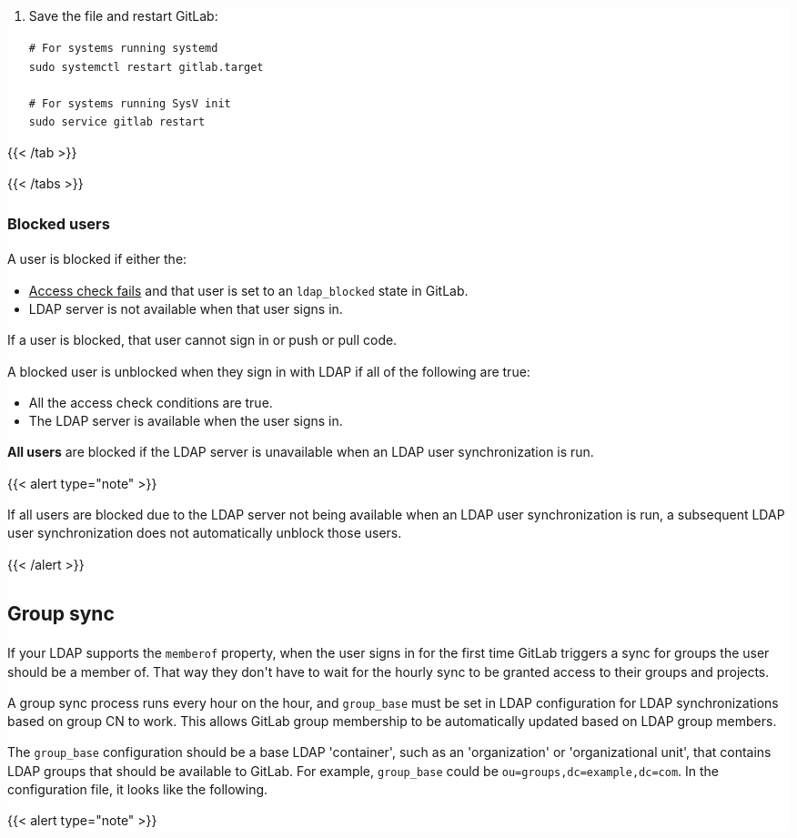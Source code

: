 1. Save the file and restart GitLab:

   ```shell
   # For systems running systemd
   sudo systemctl restart gitlab.target

   # For systems running SysV init
   sudo service gitlab restart
   ```

{{< /tab >}}

{{< /tabs >}}

### Blocked users

A user is blocked if either the:

- [Access check fails](#user-sync) and that user is set to an `ldap_blocked` state in GitLab.
- LDAP server is not available when that user signs in.

If a user is blocked, that user cannot sign in or push or pull code.

A blocked user is unblocked when they sign in with LDAP if all of the following are true:

- All the access check conditions are true.
- The LDAP server is available when the user signs in.

**All users** are blocked if the LDAP server is unavailable when an LDAP user synchronization is run.

{{< alert type="note" >}}

If all users are blocked due to the LDAP server not being available when an LDAP user synchronization is run,
a subsequent LDAP user synchronization does not automatically unblock those users.

{{< /alert >}}

## Group sync

If your LDAP supports the `memberof` property, when the user signs in for the
first time GitLab triggers a sync for groups the user should be a member of.
That way they don't have to wait for the hourly sync to be granted
access to their groups and projects.

A group sync process runs every hour on the hour, and `group_base` must be set
in LDAP configuration for LDAP synchronizations based on group CN to work. This allows
GitLab group membership to be automatically updated based on LDAP group members.

The `group_base` configuration should be a base LDAP 'container', such as an
'organization' or 'organizational unit', that contains LDAP groups that should
be available to GitLab. For example, `group_base` could be
`ou=groups,dc=example,dc=com`. In the configuration file, it looks like the
following.

{{< alert type="note" >}}

